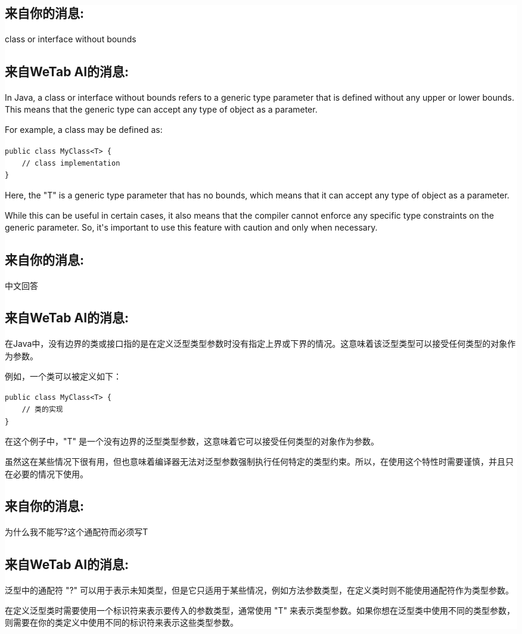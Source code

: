 ## 来自你的消息:

class or interface without bounds

## 来自WeTab AI的消息:

In Java, a class or interface without bounds refers to a generic type parameter that is defined without any upper or lower bounds. This means that the
generic type can accept any type of object as a parameter.

For example, a class may be defined as:

```
public class MyClass<T> {
    // class implementation
}
```

Here, the "T" is a generic type parameter that has no bounds, which means that it can accept any type of object as a parameter.

While this can be useful in certain cases, it also means that the compiler cannot enforce any specific type constraints on the generic parameter. So,
it's important to use this feature with caution and only when necessary.

## 来自你的消息:

中文回答

## 来自WeTab AI的消息:

在Java中，没有边界的类或接口指的是在定义泛型类型参数时没有指定上界或下界的情况。这意味着该泛型类型可以接受任何类型的对象作为参数。

例如，一个类可以被定义如下：

```
public class MyClass<T> {
    // 类的实现
}
```

在这个例子中，"T" 是一个没有边界的泛型类型参数，这意味着它可以接受任何类型的对象作为参数。

虽然这在某些情况下很有用，但也意味着编译器无法对泛型参数强制执行任何特定的类型约束。所以，在使用这个特性时需要谨慎，并且只在必要的情况下使用。

## 来自你的消息:

为什么我不能写?这个通配符而必须写T

## 来自WeTab AI的消息:

泛型中的通配符 "?" 可以用于表示未知类型，但是它只适用于某些情况，例如方法参数类型，在定义类时则不能使用通配符作为类型参数。

在定义泛型类时需要使用一个标识符来表示要传入的参数类型，通常使用 "T" 来表示类型参数。如果你想在泛型类中使用不同的类型参数，则需要在你的类定义中使用不同的标识符来表示这些类型参数。
